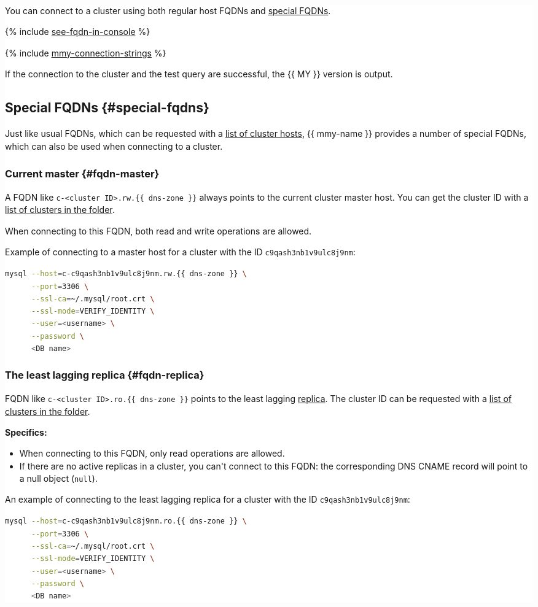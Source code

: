 You can connect to a cluster using both regular host FQDNs and [special FQDNs](#special-fqdns).

{% include [see-fqdn-in-console](../../_includes/mdb/see-fqdn-in-console.md) %}

{% include [mmy-connection-strings](../../_includes/mdb/mmy-conn-strings.md) %}

If the connection to the cluster and the test query are successful, the {{ MY }} version is output.

## Special FQDNs {#special-fqdns}

Just like usual FQDNs, which can be requested with a [list of cluster hosts](./hosts.md#list), {{ mmy-name }} provides a number of special FQDNs, which can also be used when connecting to a cluster.

### Current master {#fqdn-master}

A FQDN like `c-<cluster ID>.rw.{{ dns-zone }}` always points to the current cluster master host. You can get the cluster ID with a [list of clusters in the folder](./cluster-list.md#list-clusters).

When connecting to this FQDN, both read and write operations are allowed.

Example of connecting to a master host for a cluster with the ID `c9qash3nb1v9ulc8j9nm`:

```bash
mysql --host=c-c9qash3nb1v9ulc8j9nm.rw.{{ dns-zone }} \
      --port=3306 \
      --ssl-ca=~/.mysql/root.crt \
      --ssl-mode=VERIFY_IDENTITY \
      --user=<username> \
      --password \
      <DB name>
```

### The least lagging replica {#fqdn-replica}

FQDN like `c-<cluster ID>.ro.{{ dns-zone }}` points to the least lagging [replica](../concepts/replication.md). The cluster ID can be requested with a [list of clusters in the folder](./cluster-list.md#list-clusters).

**Specifics:**

* When connecting to this FQDN, only read operations are allowed.
* If there are no active replicas in a cluster, you can't connect to this FQDN: the corresponding DNS CNAME record will point to a null object (`null`).

An example of connecting to the least lagging replica for a cluster with the ID `c9qash3nb1v9ulc8j9nm`:

```bash
mysql --host=c-c9qash3nb1v9ulc8j9nm.ro.{{ dns-zone }} \
      --port=3306 \
      --ssl-ca=~/.mysql/root.crt \
      --ssl-mode=VERIFY_IDENTITY \
      --user=<username> \
      --password \
      <DB name>
```
